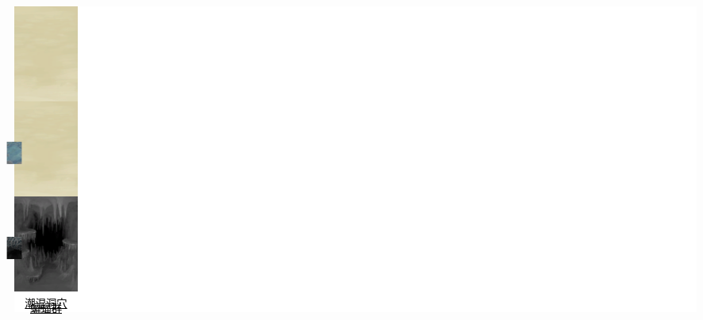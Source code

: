 <div style="display:inline-block"><div class="gamedatalist" style="text-align:center;;min-height:0px;"><div class="gamecard" style="width:80px; height:120px;"><a href="TidePoolFlooded.md" style="color:black"><img class="bg" decoding="async" src="../wiki/Sprite/BG_SandFront.png" href="a.md" style="max-width:80px;max-height:120px;"><img decoding="async" src="../wiki/Sprite/TidePoolFlooded.png" class="cardimageNoBack" style="transform: translate(-50%, 0%) scale(0.23460410557184752);"><span style="font-size: 13.333333333333334px;">被淹没的潮汐池</span></a></div></div><div class="gamedatalist" style="text-align:center;;min-height:0px;"><div class="gamecard" style="width:80px; height:120px;"><a href="BatColony.md" style="color:black"><img class="bg" decoding="async" src="../wiki/Sprite/BG_SandFront.png" href="a.md" style="max-width:80px;max-height:120px;"><img decoding="async" src="../wiki/Sprite/BatColony.png" class="cardimageNoBack" style="transform: translate(-50%, 0%) scale(0.23460410557184752);"><span style="font-size: 13.333333333333334px;">蝙蝠群</span></a></div></div><div class="gamedatalist" style="text-align:center;;min-height:0px;"><div class="gamecard" style="width:80px; height:120px;"><a href="DampChamberEntrance.md" style="color:black"><img decoding="async" src="../wiki/Sprite/DampChamber.png" class="cardimage" style="max-width:80px;max-height:120px;"><span style="font-size: 13.333333333333334px;">潮湿洞穴</span></a></div></div>